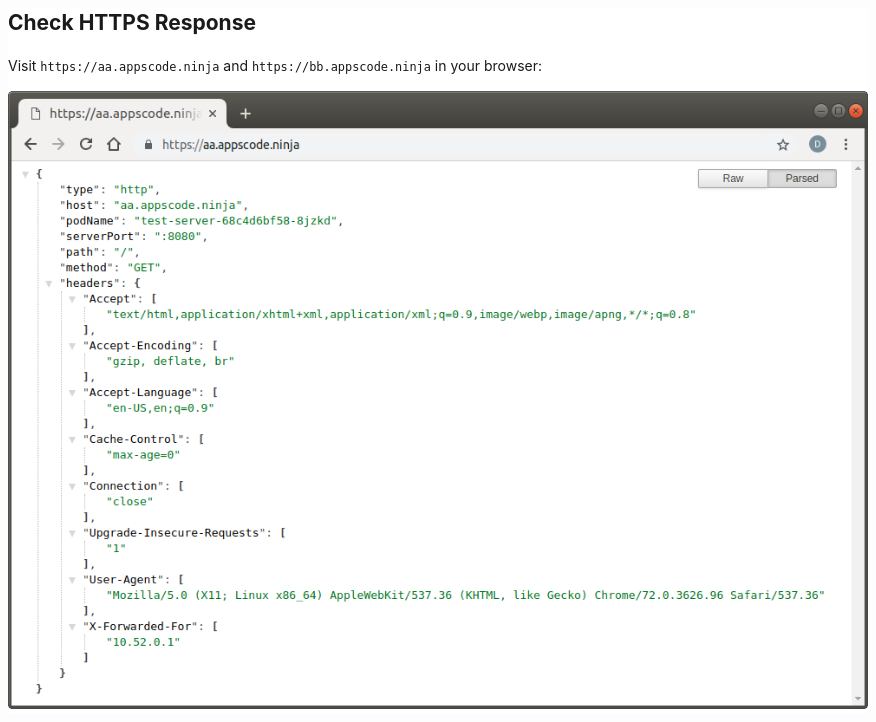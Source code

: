 ## Check HTTPS Response

Visit `https://aa.appscode.ninja` and `https://bb.appscode.ninja` in your browser:

![https.aa.appscode.ninja](/docs/images/ingress/multiple-tls/https.aa.appscode.ninja.png)